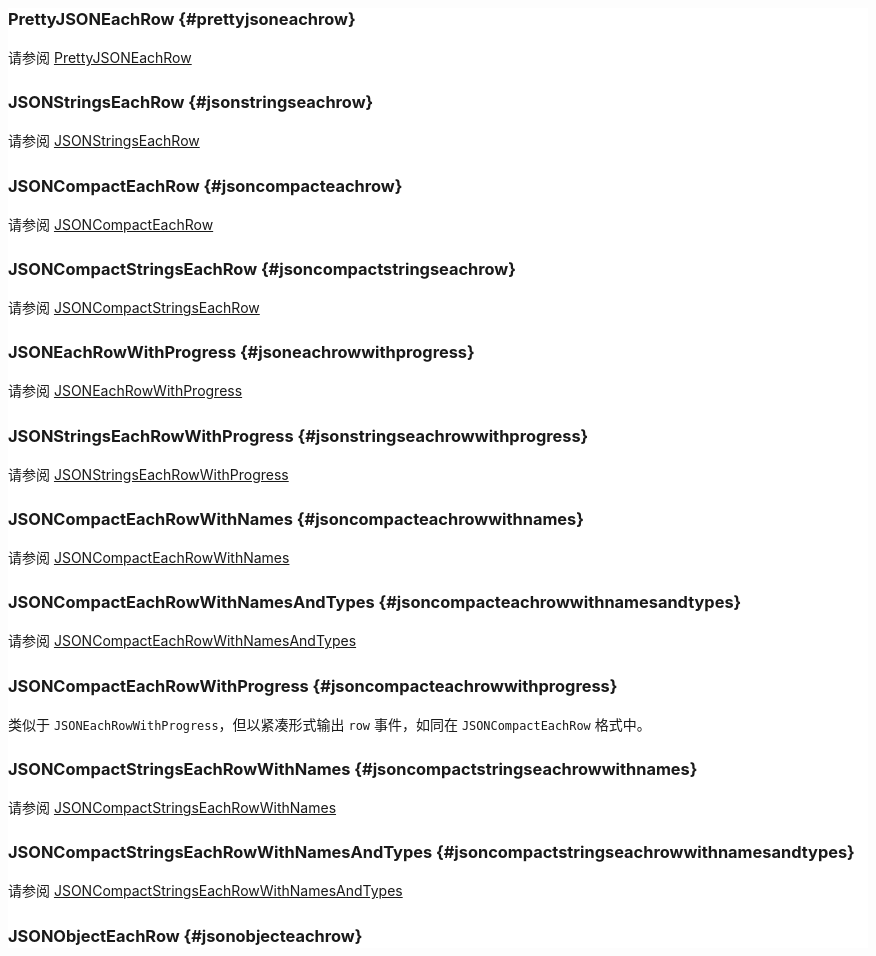 ### PrettyJSONEachRow {#prettyjsoneachrow}

请参阅 [PrettyJSONEachRow](/interfaces/formats/PrettyJSONEachRow)

### JSONStringsEachRow {#jsonstringseachrow}

请参阅 [JSONStringsEachRow](/interfaces/formats/JSONStringsEachRow)

### JSONCompactEachRow {#jsoncompacteachrow}

请参阅 [JSONCompactEachRow](/interfaces/formats/JSONCompactEachRow)

### JSONCompactStringsEachRow {#jsoncompactstringseachrow}

请参阅 [JSONCompactStringsEachRow](/interfaces/formats/JSONCompactStringsEachRow)

### JSONEachRowWithProgress {#jsoneachrowwithprogress}

请参阅 [JSONEachRowWithProgress](/interfaces/formats/JSONEachRowWithProgress)

### JSONStringsEachRowWithProgress {#jsonstringseachrowwithprogress}

请参阅 [JSONStringsEachRowWithProgress](/interfaces/formats/JSONStringsEachRowWithProgress)

### JSONCompactEachRowWithNames {#jsoncompacteachrowwithnames}

请参阅 [JSONCompactEachRowWithNames](/interfaces/formats/JSONCompactEachRowWithNames)

### JSONCompactEachRowWithNamesAndTypes {#jsoncompacteachrowwithnamesandtypes}

请参阅 [JSONCompactEachRowWithNamesAndTypes](/interfaces/formats/JSONCompactEachRowWithNamesAndTypes)

### JSONCompactEachRowWithProgress {#jsoncompacteachrowwithprogress}

类似于 `JSONEachRowWithProgress`，但以紧凑形式输出 `row` 事件，如同在 `JSONCompactEachRow` 格式中。

### JSONCompactStringsEachRowWithNames {#jsoncompactstringseachrowwithnames}

请参阅 [JSONCompactStringsEachRowWithNames](/interfaces/formats/JSONCompactStringsEachRowWithNames)

### JSONCompactStringsEachRowWithNamesAndTypes {#jsoncompactstringseachrowwithnamesandtypes}

请参阅 [JSONCompactStringsEachRowWithNamesAndTypes](/interfaces/formats/JSONCompactStringsEachRowWithNamesAndTypes)

### JSONObjectEachRow {#jsonobjecteachrow}
